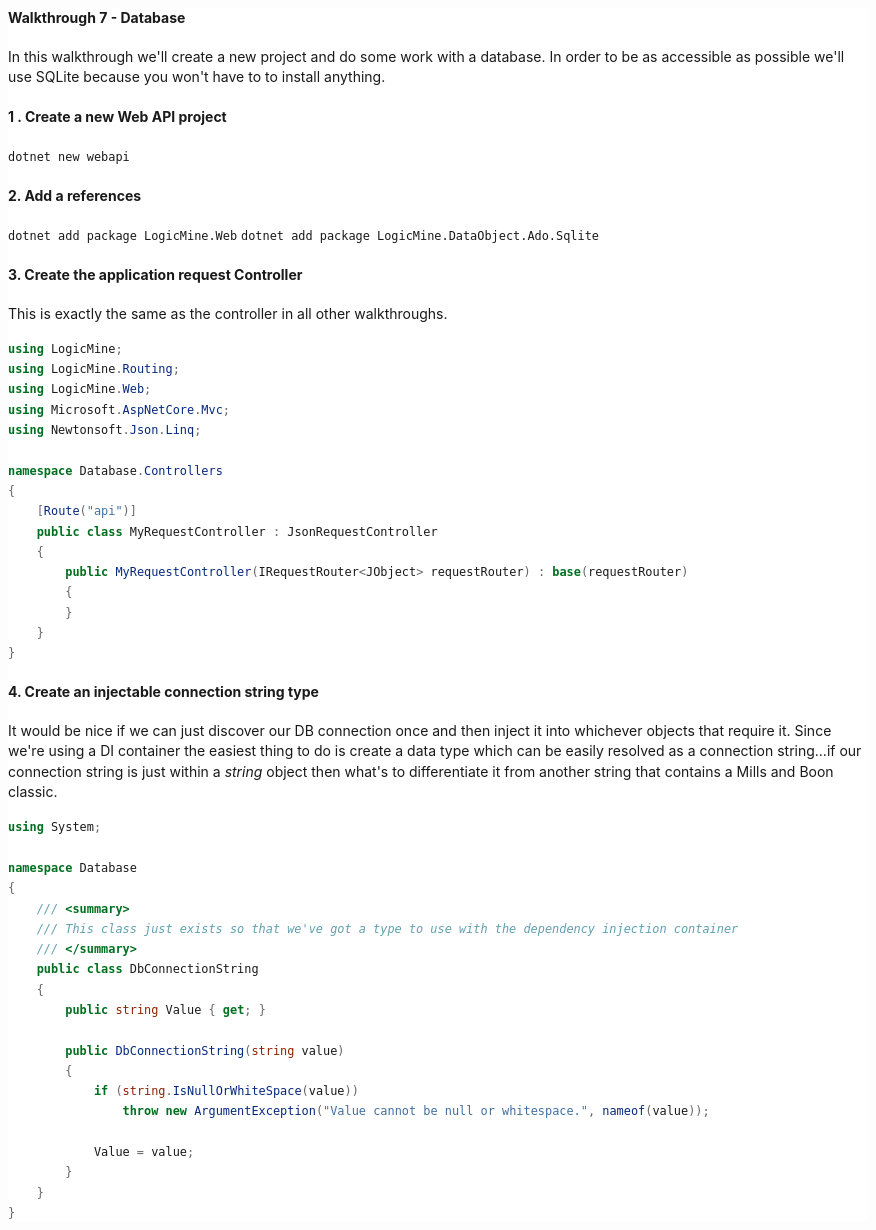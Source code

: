 #### Walkthrough 7 - Database
In this walkthrough we'll create a new project and do some work with a database.  In order to be as accessible as possible we'll use SQLite because you won't have to to install anything.

#### 1 . Create a new Web API project

```dotnet new webapi```

#### 2. Add a references

```dotnet add package LogicMine.Web```
```dotnet add package LogicMine.DataObject.Ado.Sqlite```

#### 3. Create the application request Controller
This is exactly the same as the controller in all other walkthroughs.

```csharp
using LogicMine;
using LogicMine.Routing;
using LogicMine.Web;
using Microsoft.AspNetCore.Mvc;
using Newtonsoft.Json.Linq;
    
namespace Database.Controllers
{
    [Route("api")]
	public class MyRequestController : JsonRequestController
	{
	    public MyRequestController(IRequestRouter<JObject> requestRouter) : base(requestRouter)
	    {
	    }
	}
}
```

#### 4. Create an injectable connection string type
It would be nice if we can just discover our DB connection once and then inject it into whichever objects that require it.  Since we're using a DI container the easiest thing to do is create a data type which can be easily resolved as a connection string...if our connection string is just within a *string* object then what's to differentiate it from another string that contains a Mills and Boon classic. 

```csharp
using System;

namespace Database
{
    /// <summary>
    /// This class just exists so that we've got a type to use with the dependency injection container
    /// </summary>
    public class DbConnectionString
    {
        public string Value { get; }

        public DbConnectionString(string value)
        {
            if (string.IsNullOrWhiteSpace(value))
                throw new ArgumentException("Value cannot be null or whitespace.", nameof(value));

            Value = value;
        }
    }
}
```